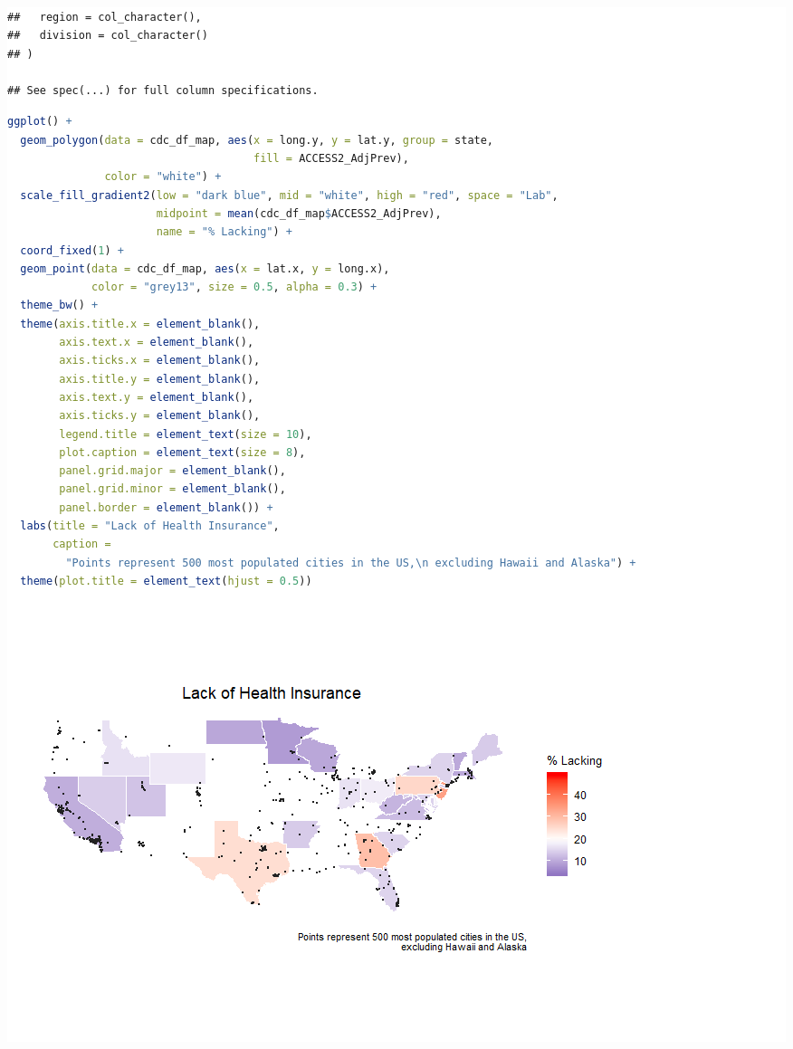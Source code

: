     ##   region = col_character(),
    ##   division = col_character()
    ## )

    ## See spec(...) for full column specifications.

``` r
ggplot() + 
  geom_polygon(data = cdc_df_map, aes(x = long.y, y = lat.y, group = state, 
                                      fill = ACCESS2_AdjPrev), 
               color = "white") +
  scale_fill_gradient2(low = "dark blue", mid = "white", high = "red", space = "Lab",
                       midpoint = mean(cdc_df_map$ACCESS2_AdjPrev),
                       name = "% Lacking") +
  coord_fixed(1) +
  geom_point(data = cdc_df_map, aes(x = lat.x, y = long.x), 
             color = "grey13", size = 0.5, alpha = 0.3) +
  theme_bw() +
  theme(axis.title.x = element_blank(),
        axis.text.x = element_blank(),
        axis.ticks.x = element_blank(),
        axis.title.y = element_blank(),
        axis.text.y = element_blank(),
        axis.ticks.y = element_blank(),
        legend.title = element_text(size = 10),
        plot.caption = element_text(size = 8),
        panel.grid.major = element_blank(), 
        panel.grid.minor = element_blank(),
        panel.border = element_blank()) +
  labs(title = "Lack of Health Insurance",
       caption = 
         "Points represent 500 most populated cities in the US,\n excluding Hawaii and Alaska") +
  theme(plot.title = element_text(hjust = 0.5))
```

![](final_report_files/figure-markdown_github/insurance_map-1.png)
